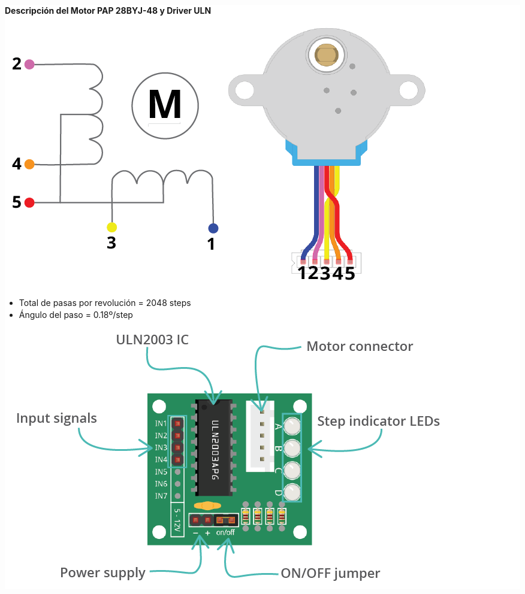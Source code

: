 **Descripción del Motor PAP 28BYJ-48 y Driver ULN**

![mpap](../assets/28BYJ-48-stepper-motor-coils-fs8.png)


- Total de pasas por revolución = 2048 steps
- Ángulo del paso = 0.18º/step

![uln](../assets/ULN2003-Motor-Driver-01-fs8.png)
